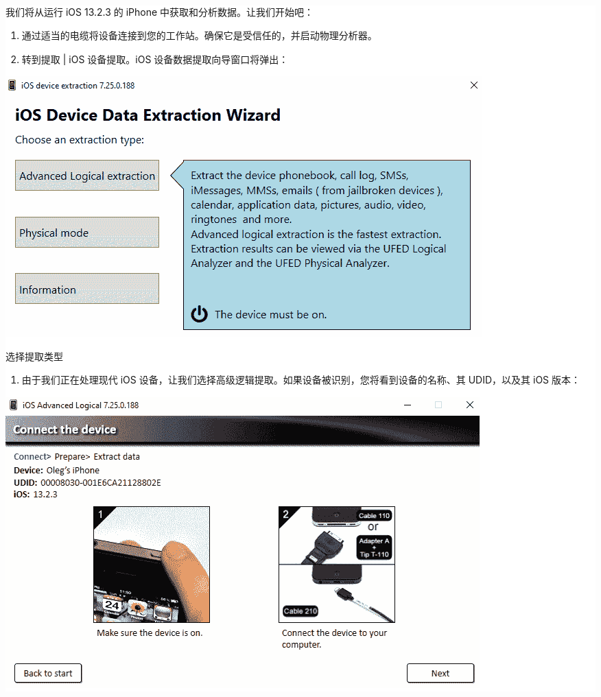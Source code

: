我们将从运行 iOS 13.2.3 的 iPhone 中获取和分析数据。让我们开始吧：

1.  通过适当的电缆将设备连接到您的工作站。确保它是受信任的，并启动物理分析器。

1.  转到提取 | iOS 设备提取。iOS 设备数据提取向导窗口将弹出：

![](img/d760b426-7dc8-4a85-ab3c-de0df8d180bb.png)

选择提取类型

1.  由于我们正在处理现代 iOS 设备，让我们选择高级逻辑提取。如果设备被识别，您将看到设备的名称、其 UDID，以及其 iOS 版本：

![](img/dece4869-de70-4a76-8ec5-c90ceb61be1e.png)

